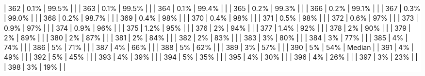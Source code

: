| 362 | 0.1% | 99.5% |  |
| 363 | 0.1% | 99.5% |  |
| 364 | 0.1% | 99.4% |  |
| 365 | 0.2% | 99.3% |  |
| 366 | 0.2% | 99.1% |  |
| 367 | 0.3% | 99.0% |  |
| 368 | 0.2% | 98.7% |  |
| 369 | 0.4% | 98% |  |
| 370 | 0.4% | 98% |  |
| 371 | 0.5% | 98% |  |
| 372 | 0.6% | 97% |  |
| 373 | 0.9% | 97% |  |
| 374 | 0.9% | 96% |  |
| 375 | 1.2% | 95% |  |
| 376 | 2% | 94% |  |
| 377 | 1.4% | 92% |  |
| 378 | 2% | 90% |  |
| 379 | 2% | 89% |  |
| 380 | 2% | 87% |  |
| 381 | 2% | 84% |  |
| 382 | 2% | 83% |  |
| 383 | 3% | 80% |  |
| 384 | 3% | 77% |  |
| 385 | 4% | 74% |  |
| 386 | 5% | 71% |  |
| 387 | 4% | 66% |  |
| 388 | 5% | 62% |  |
| 389 | 3% | 57% |  |
| 390 | 5% | 54% | Median |
| 391 | 4% | 49% |  |
| 392 | 5% | 45% |  |
| 393 | 4% | 39% |  |
| 394 | 5% | 35% |  |
| 395 | 4% | 30% |  |
| 396 | 4% | 26% |  |
| 397 | 3% | 23% |  |
| 398 | 3% | 19% |  |